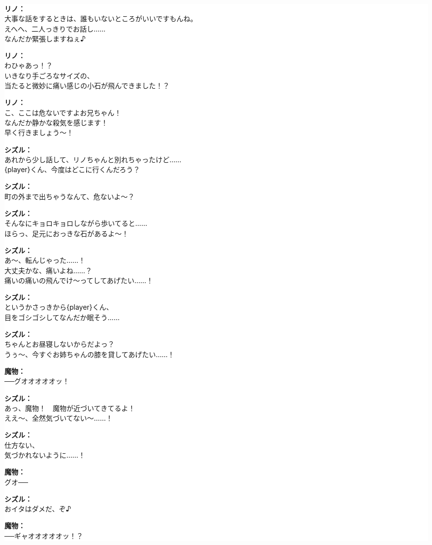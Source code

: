 **リノ：**  
大事な話をするときは、誰もいないところがいいですもんね。  
えへへ、二人っきりでお話し……  
なんだか緊張しますねぇ♪  
  
**リノ：**  
わひゃあっ！？  
いきなり手ごろなサイズの、  
当たると微妙に痛い感じの小石が飛んできました！？  
  
**リノ：**  
こ、ここは危ないですよお兄ちゃん！  
なんだか静かな殺気を感じます！  
早く行きましょう～！  
  
**シズル：**  
あれから少し話して、リノちゃんと別れちゃったけど……  
{player}くん、今度はどこに行くんだろう？  
  
**シズル：**  
町の外まで出ちゃうなんて、危ないよ～？  
  
**シズル：**  
そんなにキョロキョロしながら歩いてると……  
ほらっ、足元におっきな石があるよ～！  
  
**シズル：**  
あ～、転んじゃった……！  
大丈夫かな、痛いよね……？  
痛いの痛いの飛んでけ～ってしてあげたい……！  
  
**シズル：**  
というかさっきから{player}くん、  
目をゴシゴシしてなんだか眠そう……  
  
**シズル：**  
ちゃんとお昼寝しないからだよっ？  
うぅ～、今すぐお姉ちゃんの膝を貸してあげたい……！  
  
**魔物：**  
──グオオオオオッ！  
  
**シズル：**  
あっ、魔物！　魔物が近づいてきてるよ！  
ええ～、全然気づいてない～……！  
  
**シズル：**  
仕方ない、  
気づかれないように……！  
  
**魔物：**  
グオ──  
  
**シズル：**  
おイタはダメだ、ぞ♪  
  
**魔物：**  
──ギャオオオオオッ！？  
  